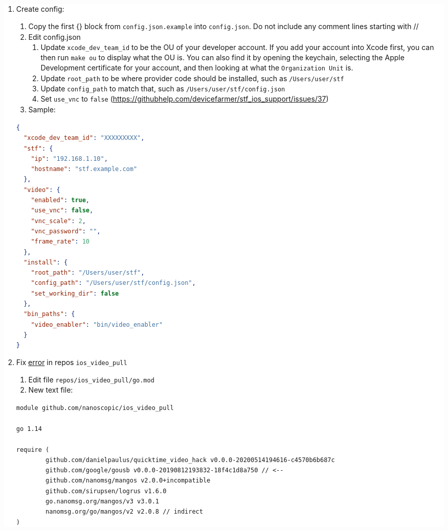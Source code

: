 1. Create config:

    1. Copy the first {} block from `config.json.example` into `config.json`. Do not include any comment lines starting with //
    1. Edit config.json
	    1. Update `xcode_dev_team_id` to be the OU of your developer account. If you add your account into Xcode first, you can then run
	   `make ou` to display what the OU is. You can also find it by opening the keychain, selecting the Apple Development certificate
	   for your account, and then looking at what the `Organization Unit` is.
	    1. Update `root_path` to be where provider code should be installed, such as `/Users/user/stf`
	    1. Update `config_path` to match that, such as `/Users/user/stf/config.json`
        1. Set `use_vnc` to `false` (https://githubhelp.com/devicefarmer/stf_ios_support/issues/37)
    1. Sample:
    ```json
    {
      "xcode_dev_team_id": "XXXXXXXXX",
      "stf": {
        "ip": "192.168.1.10",
        "hostname": "stf.example.com"
      },
      "video": {
        "enabled": true,
        "use_vnc": false,
        "vnc_scale": 2,
        "vnc_password": "",
        "frame_rate": 10
      },
      "install": {
        "root_path": "/Users/user/stf",
        "config_path": "/Users/user/stf/config.json",
        "set_working_dir": false
      },
      "bin_paths": {
        "video_enabler": "bin/video_enabler"
      }
    }
    ```

1. Fix [error](https://github.com/DeviceFarmer/stf_ios_support/issues/100) in repos `ios_video_pull`

    1. Edit file `repos/ios_video_pull/go.mod`
    2. New text file:
    ```text
    module github.com/nanoscopic/ios_video_pull
 
    go 1.14
 
    require (
            github.com/danielpaulus/quicktime_video_hack v0.0.0-20200514194616-c4570b6b687c
            github.com/google/gousb v0.0.0-20190812193832-18f4c1d8a750 // <--
            github.com/nanomsg/mangos v2.0.0+incompatible
            github.com/sirupsen/logrus v1.6.0
            go.nanomsg.org/mangos/v3 v3.0.1
            nanomsg.org/go/mangos/v2 v2.0.8 // indirect
    )
    ```
